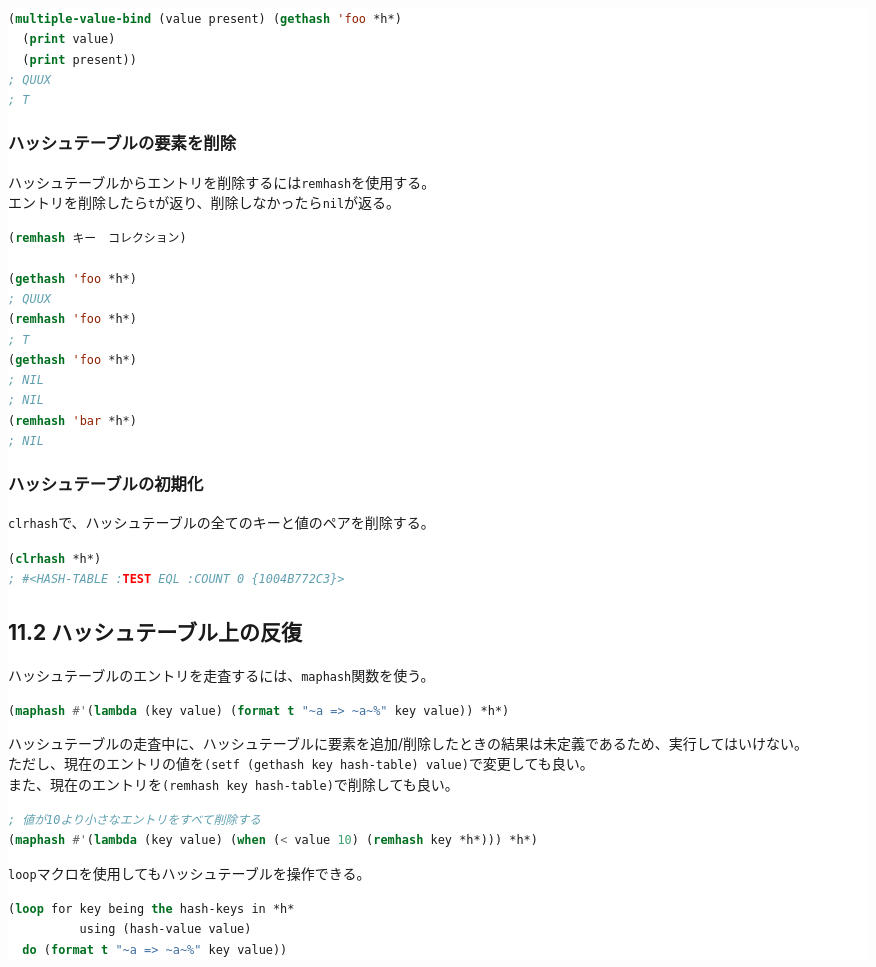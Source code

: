 ```lisp
(multiple-value-bind (value present) (gethash 'foo *h*)
  (print value)
  (print present))
; QUUX
; T
```

### ハッシュテーブルの要素を削除
ハッシュテーブルからエントリを削除するには`remhash`を使用する。  
エントリを削除したら`t`が返り、削除しなかったら`nil`が返る。

```lisp
(remhash キー　コレクション)

(gethash 'foo *h*)
; QUUX
(remhash 'foo *h*)
; T
(gethash 'foo *h*)
; NIL
; NIL
(remhash 'bar *h*)
; NIL
```


### ハッシュテーブルの初期化
`clrhash`で、ハッシュテーブルの全てのキーと値のペアを削除する。

```lisp
(clrhash *h*)
; #<HASH-TABLE :TEST EQL :COUNT 0 {1004B772C3}>
```

## 11.2 ハッシュテーブル上の反復
ハッシュテーブルのエントリを走査するには、`maphash`関数を使う。


```lisp
(maphash #'(lambda (key value) (format t "~a => ~a~%" key value)) *h*)
```

ハッシュテーブルの走査中に、ハッシュテーブルに要素を追加/削除したときの結果は未定義であるため、実行してはいけない。  
ただし、現在のエントリの値を`(setf (gethash key hash-table) value)`で変更しても良い。  
また、現在のエントリを`(remhash key hash-table)`で削除しても良い。

```lisp
; 値が10より小さなエントリをすべて削除する
(maphash #'(lambda (key value) (when (< value 10) (remhash key *h*))) *h*)
```

`loop`マクロを使用してもハッシュテーブルを操作できる。

```lisp
(loop for key being the hash-keys in *h*
          using (hash-value value)
  do (format t "~a => ~a~%" key value))
```
